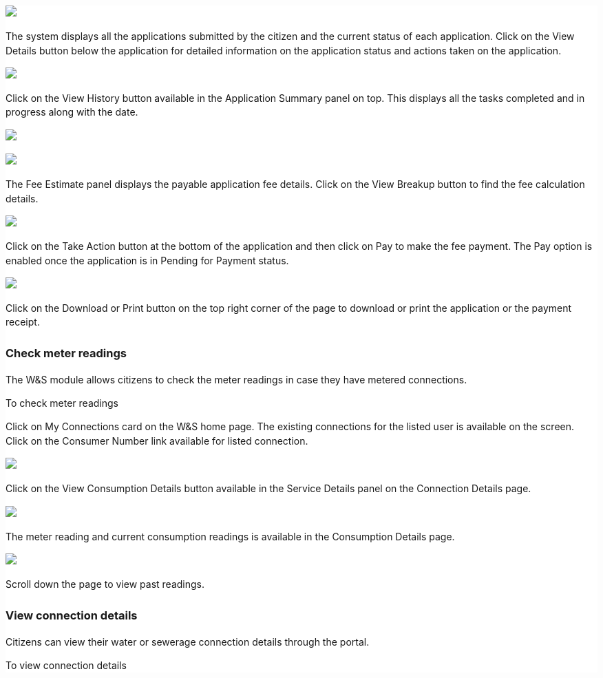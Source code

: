![](https://lh6.googleusercontent.com/b98mlmQnD4HhAyYrEGayf6akm_IikobasPV1KS98GaySMH_IJxQameQ1FUKr__m-3i8YXuM5usQH5H6kJy2JlYurLkiEoEfc4pH0pH6JmTjdCXSs4cwsaNyhHkc9oExeDWpxmjCD)

The system displays all the applications submitted by the citizen and the current status of each application. Click on the View Details button below the application for detailed information on the application status and actions taken on the application.

![](https://lh6.googleusercontent.com/BMxgeufBDe-PqeoZR8ApPqu8X2kzJ1UEVFCjDH2KgU3ALxd25W2ZZ-Xi8Wy5YNS-LXB0LtNjsoYBDnRElMTbmJsmAkKp8u4XMZxh0ZcIkBgNzPtlFY7h2A3stN9bhHuCUPplpTKS)

Click on the View History button available in the Application Summary panel on top. This displays all the tasks completed and in progress along with the date. 

![](https://lh3.googleusercontent.com/Jm0dUUUtM-0iwwZFrIczW_BAPJavtexEwuTLW06HoG-NXQQZ2yC14WKkwv0enZHYWJKzhymXyQiYhMGsRV4clzuztcJYRwTi8yR01gSEOtL7_iYUwk5LN-4SbcjpRDSL-i6UjG4y)

![](https://lh5.googleusercontent.com/lnVV6KzHJOdZIjSsTYv--69KtDiOhJlg-hT2mZqb_OUj1-GqVYcbVg885J4Cep7O33UjN8ZaQsl1HeHCZYydzS51m0U713W-GYTzZZzuU5eFlDHCFsYmuXVItaraO5nrezWz_no2)

The Fee Estimate panel displays the payable application fee details. Click on the View Breakup button to find the fee calculation details. 

![](https://lh4.googleusercontent.com/9ko45ToqeADE8YVWp6bqUwpCe-91Yv75T6UEMz7WHdze9ezQ_wto7wW__8GtV87g8xeeu5xPEHItrWXi7WpaIvZvNandmf7oxvTYcJU4FOGBS6EnU94aZTHO53jlHmsuzZH8Gtxf)

Click on the Take Action button at the bottom of the application and then click on Pay to make the fee payment. The Pay option is enabled once the application is in Pending for Payment status.

![](https://lh6.googleusercontent.com/Nk2XL9F4U-py_O94GuOEXSna567VEAT69pdDs03VVHzpsiRyLQP2SWR4XhDaXhcSK9d_gVPxYPwbRINcFyXB231wohIGcNEgN4T28fslwmLbWIWTIXIIDjM62EmT3poR1pWZBfE1)

Click on the Download or Print button on the top right corner of the page to download or print the application or the payment receipt.

### Check meter readings

The W&S module allows citizens to check the meter readings in case they have metered connections. 

To check meter readings

Click on My Connections card on the W&S home page. The existing connections for the listed user is available on the screen. Click on the Consumer Number link available for listed connection.

![](https://lh4.googleusercontent.com/_HH8JTQq_VamQOfr1uzhnGuDeukc5NNAaIIdtsl-B_1adxmIa8IfHmTfFbF50nwj4LImbGsEvZLp4ACEHlUyIbj99f5_OiOQfndRlorb50m1eIV8HC6fqPmcTOyWG_E9mX6NRdY_)

Click on the View Consumption Details button available in the Service Details panel on the Connection Details page.

![](https://lh3.googleusercontent.com/wAiLmItA8M0141mPNtSgBmRd4Kzb3xqxwYwUssRAAZh-COMBsIprJVcTJ4Ei_biWPlYEQkMngi5-PXsxkaDLFGuLGK87vB56IAF-unva2vRcbWoQNJoaROi--MiCokNPdYgRqXso)

The meter reading and current consumption readings is available in the Consumption Details page.

![](https://lh5.googleusercontent.com/vuVf9JmPq-S3SxmOG_XhIc7IHCyf0Gx3BtggozZLSTG2XkD_s8-_bO5WpoOK_bbM7Su6l6nKPTwCRlIg2lfZAzFqUt2K9kOQSVpGou7DrWeVbr1o_o7nMZxZ6leN7dNra4-KU47q)

Scroll down the page to view past readings. 

### View connection details

Citizens can view their water or sewerage connection details through the portal.

To view connection details
